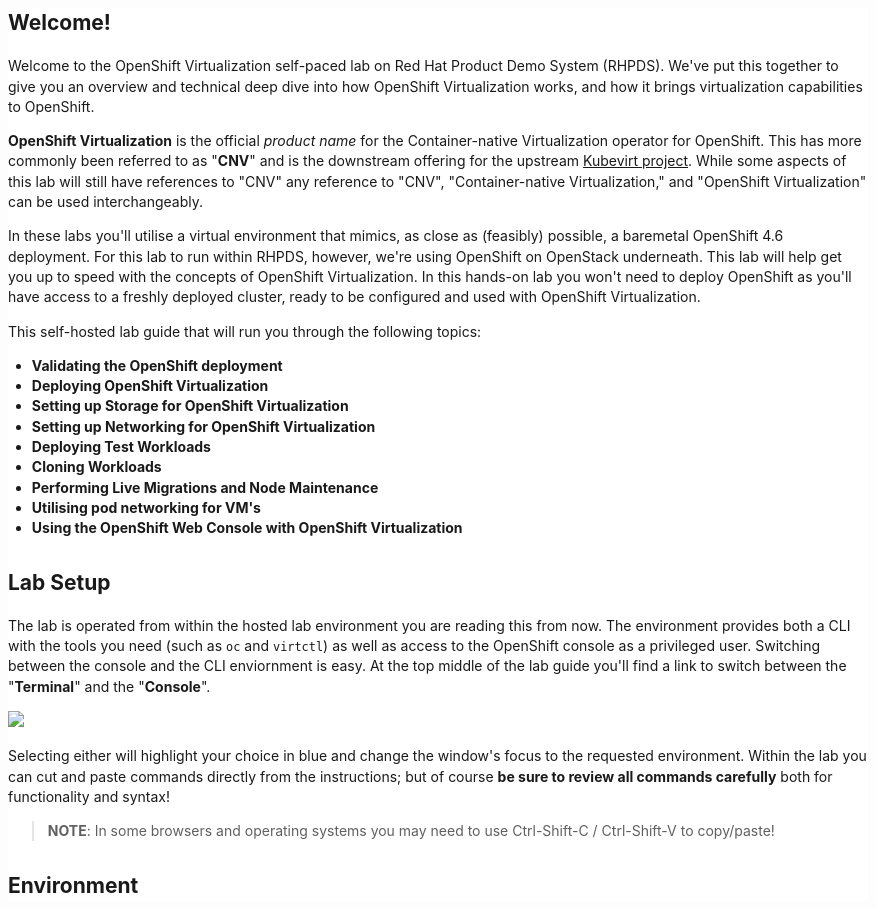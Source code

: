 ## Welcome!

Welcome to the OpenShift Virtualization self-paced lab on Red Hat Product Demo System (RHPDS). We've put this together to give you an overview and technical deep dive into how OpenShift Virtualization works, and how it brings virtualization capabilities to OpenShift.

**OpenShift Virtualization** is the official *product name* for the Container-native Virtualization operator for OpenShift. This has more commonly been referred to as "**CNV**" and is the downstream offering for the upstream [Kubevirt project](https://kubevirt.io/). While some aspects of this lab will still have references to "CNV" any reference to "CNV", "Container-native Virtualization," and "OpenShift Virtualization" can be used interchangeably.

In these labs you'll utilise a virtual environment that mimics, as close as (feasibly) possible, a baremetal OpenShift 4.6 deployment. For this lab to run within RHPDS, however, we're using OpenShift on OpenStack underneath. This lab will help get you up to speed with the concepts of OpenShift Virtualization. In this hands-on lab you won't need to deploy OpenShift as you'll have access to a freshly deployed cluster, ready to be configured and used with OpenShift Virtualization.



This self-hosted lab guide that will run you through the following topics:

* **Validating the OpenShift deployment**
* **Deploying OpenShift Virtualization**
* **Setting up Storage for OpenShift Virtualization**
* **Setting up Networking for OpenShift Virtualization**
* **Deploying Test Workloads**
* **Cloning Workloads**
* **Performing Live Migrations and Node Maintenance**
* **Utilising pod networking for VM's**
* **Using the OpenShift Web Console with OpenShift Virtualization** 



## Lab Setup

The lab is operated from within the hosted lab environment you are reading this from now. The environment provides both a CLI with the tools you need (such as `oc` and `virtctl`) as well as access to the OpenShift console as a privileged user. Switching between the console and the CLI enviornment is easy. At the top middle of the lab guide you'll find a link to switch between the "**Terminal**" and the "**Console**".

<img src="img/console-button.png"/>



Selecting either will highlight your choice in blue and change the window's focus to the requested environment. Within the lab you can cut and paste commands directly from the instructions; but of course **be sure to review all commands carefully** both for functionality and syntax!

> **NOTE**: In some browsers and operating systems you may need to use Ctrl-Shift-C / Ctrl-Shift-V to copy/paste!



## Environment
